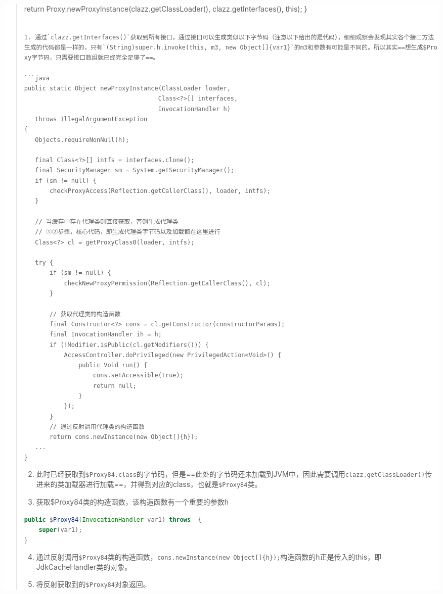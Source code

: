 >    return Proxy.newProxyInstance(clazz.getClassLoader(), clazz.getInterfaces(), this);
>}
>```
>
>1. 通过`clazz.getInterfaces()`获取到所有接口，通过接口可以生成类似以下字节码（注意以下给出的是代码），细细观察会发现其实各个接口方法生成的代码都是一样的，只有`(String)super.h.invoke(this, m3, new Object[]{var1}`的m3和参数有可能是不同的。所以其实==想生成$Proxy字节码，只需要接口数组就已经完全足够了==。
>
>```java
>public static Object newProxyInstance(ClassLoader loader,
>                                      Class<?>[] interfaces,
>                                      InvocationHandler h)
>    throws IllegalArgumentException
>{
>    Objects.requireNonNull(h);
>
>    final Class<?>[] intfs = interfaces.clone();
>    final SecurityManager sm = System.getSecurityManager();
>    if (sm != null) {
>        checkProxyAccess(Reflection.getCallerClass(), loader, intfs);
>    }
>
>    // 当缓存中存在代理类则直接获取，否则生成代理类
>    // ①②步骤，核心代码，即生成代理类字节码以及加载都在这里进行
>    Class<?> cl = getProxyClass0(loader, intfs);
>
>    try {
>        if (sm != null) {
>            checkNewProxyPermission(Reflection.getCallerClass(), cl);
>        }
>
>        // 获取代理类的构造函数
>        final Constructor<?> cons = cl.getConstructor(constructorParams);
>        final InvocationHandler ih = h;
>        if (!Modifier.isPublic(cl.getModifiers())) {
>            AccessController.doPrivileged(new PrivilegedAction<Void>() {
>                public Void run() {
>                    cons.setAccessible(true);
>                    return null;
>                }
>            });
>        }
>        // 通过反射调用代理类的构造函数
>        return cons.newInstance(new Object[]{h});
>    ...
>}
>```
>
>2. 此时已经获取到`$Proxy84.class`的字节码，但是==此处的字节码还未加载到JVM中，因此需要调用`clazz.getClassLoader()`传进来的类加载器进行加载==，并得到对应的class，也就是`$Proxy84`类。
>
>3. 获取$Proxy84类的构造函数，该构造函数有一个重要的参数h
>
>   ```java
>   public $Proxy84(InvocationHandler var1) throws  {
>       super(var1);
>   }
>   ```
>
>4. 通过反射调用`$Proxy84`类的构造函数，`cons.newInstance(new Object[]{h});`构造函数的h正是传入的this，即JdkCacheHandler类的对象。
>
>5. 将反射获取到的`$Proxy84`对象返回。
